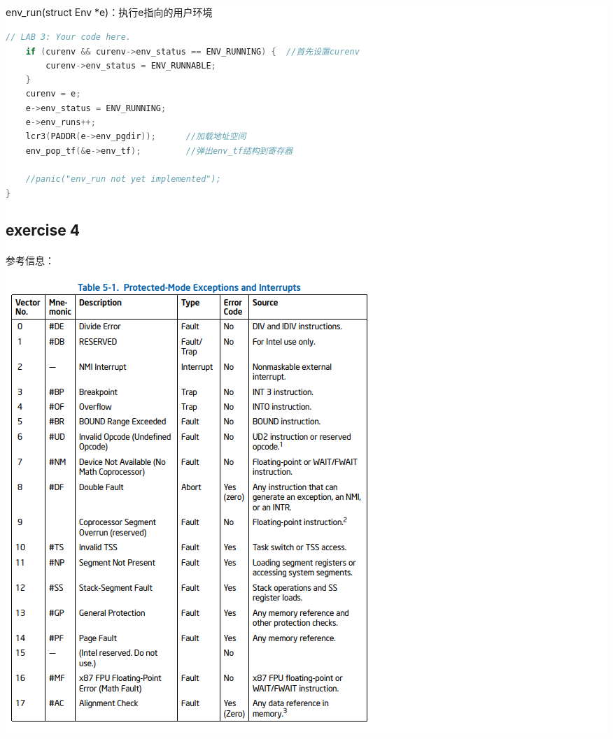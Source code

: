 

env_run(struct Env *e)：执行e指向的用户环境

```c
// LAB 3: Your code here.
	if (curenv && curenv->env_status == ENV_RUNNING) {	//首先设置curenv
		curenv->env_status = ENV_RUNNABLE;
	}
	curenv = e;
	e->env_status = ENV_RUNNING;
	e->env_runs++;
	lcr3(PADDR(e->env_pgdir));		//加载地址空间
	env_pop_tf(&e->env_tf);       	//弹出env_tf结构到寄存器

	//panic("env_run not yet implemented");
}
```





## exercise 4

参考信息：

 

![image-20211019122512197](实验报告.assets/image-20211019122512197.png)
